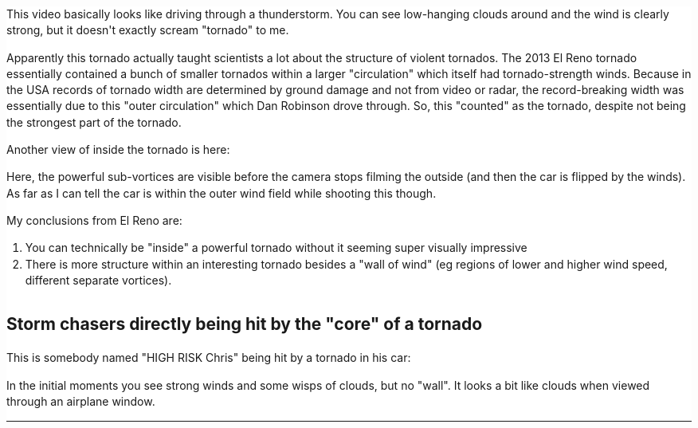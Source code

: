 This video basically looks like driving through a thunderstorm. You can see
low-hanging clouds around and the wind is clearly strong, but it doesn't
exactly scream "tornado" to me.

Apparently this tornado actually taught scientists a lot about the structure of
violent tornados. The 2013 El Reno tornado essentially contained a bunch of
smaller tornados within a larger "circulation" which itself had
tornado-strength winds. Because in the USA records of tornado width are
determined by ground damage and not from video or radar, the record-breaking
width was essentially due to this "outer circulation" which Dan Robinson drove
through. So, this "counted" as the tornado, despite not being the strongest
part of the tornado.

Another view of inside the tornado is here:

<div style="text-align: center;">
    <iframe width="560" height="315" 
        src="https://www.youtube.com/embed/4KPnqetzYGs?start=308" 
        title="YouTube video player" 
        frameborder="0" 
        allow="accelerometer; autoplay; clipboard-write; encrypted-media; gyroscope; picture-in-picture" 
        allowfullscreen>
    </iframe>
</div>

Here, the powerful sub-vortices are visible before the camera stops filming the
outside (and then the car is flipped by the winds). As far as I can tell the
car is within the outer wind field while shooting this though.

My conclusions from El Reno are:

1. You can technically be "inside" a powerful tornado without it seeming super
   visually impressive
2. There is more structure within an interesting tornado besides a "wall of
   wind" (eg regions of lower and higher wind speed, different separate
   vortices).

## Storm chasers directly being hit by the "core" of a tornado

This is somebody named "HIGH RISK Chris" being hit by a tornado in his car:

<div style="text-align: center;">
    <iframe width="560" height="315" 
        src="https://www.youtube.com/embed/4B2u8yaId54?start=735" 
        title="YouTube video player" 
        frameborder="0" 
        allow="accelerometer; autoplay; clipboard-write; encrypted-media; gyroscope; picture-in-picture" 
        allowfullscreen>
    </iframe>
</div>

In the initial moments you see strong winds and some wisps of clouds, but no
"wall". It looks a bit like clouds when viewed through an airplane window.

---